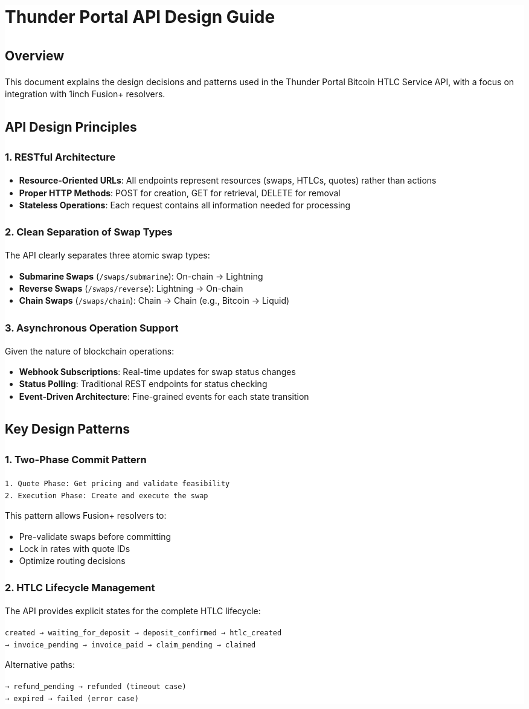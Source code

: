 # Thunder Portal API Design Guide

## Overview

This document explains the design decisions and patterns used in the Thunder Portal Bitcoin HTLC Service API, with a focus on integration with 1inch Fusion+ resolvers.

## API Design Principles

### 1. RESTful Architecture
- **Resource-Oriented URLs**: All endpoints represent resources (swaps, HTLCs, quotes) rather than actions
- **Proper HTTP Methods**: POST for creation, GET for retrieval, DELETE for removal
- **Stateless Operations**: Each request contains all information needed for processing

### 2. Clean Separation of Swap Types
The API clearly separates three atomic swap types:
- **Submarine Swaps** (`/swaps/submarine`): On-chain → Lightning
- **Reverse Swaps** (`/swaps/reverse`): Lightning → On-chain  
- **Chain Swaps** (`/swaps/chain`): Chain → Chain (e.g., Bitcoin → Liquid)

### 3. Asynchronous Operation Support
Given the nature of blockchain operations:
- **Webhook Subscriptions**: Real-time updates for swap status changes
- **Status Polling**: Traditional REST endpoints for status checking
- **Event-Driven Architecture**: Fine-grained events for each state transition

## Key Design Patterns

### 1. Two-Phase Commit Pattern
```
1. Quote Phase: Get pricing and validate feasibility
2. Execution Phase: Create and execute the swap
```

This pattern allows Fusion+ resolvers to:
- Pre-validate swaps before committing
- Lock in rates with quote IDs
- Optimize routing decisions

### 2. HTLC Lifecycle Management
The API provides explicit states for the complete HTLC lifecycle:
```
created → waiting_for_deposit → deposit_confirmed → htlc_created 
→ invoice_pending → invoice_paid → claim_pending → claimed
```

Alternative paths:
```
→ refund_pending → refunded (timeout case)
→ expired → failed (error case)
```

